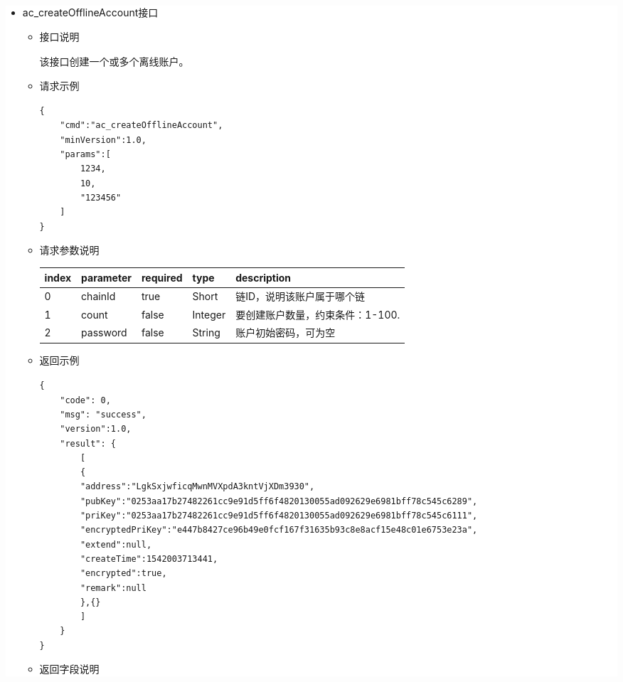 - ac_createOfflineAccount接口

  - 接口说明

    该接口创建一个或多个离线账户。

  - 请求示例

    ```
    {
        "cmd":"ac_createOfflineAccount",
        "minVersion":1.0,
        "params":[
            1234,
            10,
            "123456"
        ]
    }
    ```

  - 请求参数说明

    | index | parameter | required | type    | description         |
    | ----- | --------- | -------- | ------- | ------------------- |
    | 0     | chainId   | true     | Short   | 链ID，说明该账户属于哪个链      |
    | 1     | count     | false    | Integer | 要创建账户数量，约束条件：1-100. |
    | 2     | password  | false    | String  | 账户初始密码，可为空          |

  - 返回示例

    ```
    {
        "code": 0,
        "msg": "success",
        "version":1.0,
        "result": {
        	[
        	{
        	"address":"LgkSxjwficqMwnMVXpdA3kntVjXDm3930",
        	"pubKey":"0253aa17b27482261cc9e91d5ff6f4820130055ad092629e6981bff78c545c6289",
        	"priKey":"0253aa17b27482261cc9e91d5ff6f4820130055ad092629e6981bff78c545c6111",	
       		"encryptedPriKey":"e447b8427ce96b49e0fcf167f31635b93c8e8acf15e48c01e6753e23a",
      		"extend":null,
      		"createTime":1542003713441,
      		"encrypted":true,
      		"remark":null
      		},{}
        	]
        }
    }
    ```

  - 返回字段说明
